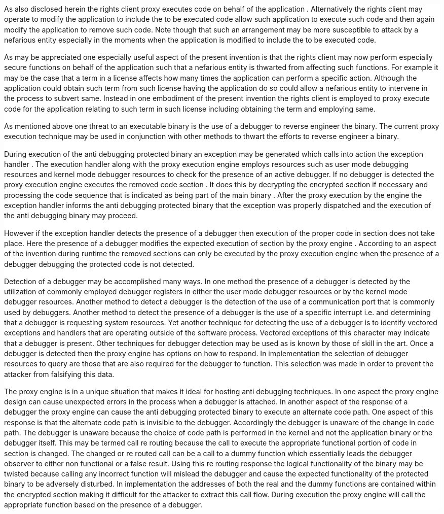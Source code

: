 As also disclosed herein the rights client proxy executes code on behalf of the application . Alternatively the rights client may operate to modify the application to include the to be executed code allow such application to execute such code and then again modify the application to remove such code. Note though that such an arrangement may be more susceptible to attack by a nefarious entity especially in the moments when the application is modified to include the to be executed code.

As may be appreciated one especially useful aspect of the present invention is that the rights client may now perform especially secure functions on behalf of the application such that a nefarious entity is thwarted from affecting such functions. For example it may be the case that a term in a license affects how many times the application can perform a specific action. Although the application could obtain such term from such license having the application do so could allow a nefarious entity to intervene in the process to subvert same. Instead in one embodiment of the present invention the rights client is employed to proxy execute code for the application relating to such term in such license including obtaining the term and employing same.

As mentioned above one threat to an executable binary is the use of a debugger to reverse engineer the binary. The current proxy execution technique may be used in conjunction with other methods to thwart the efforts to reverse engineer a binary.

During execution of the anti debugging protected binary an exception may be generated which calls into action the exception handler . The execution handler along with the proxy execution engine employs resources such as user mode debugging resources and kernel mode debugger resources to check for the presence of an active debugger. If no debugger is detected the proxy execution engine executes the removed code section . It does this by decrypting the encrypted section if necessary and processing the code sequence that is indicated as being part of the main binary . After the proxy execution by the engine the exception handler informs the anti debugging protected binary that the exception was properly dispatched and the execution of the anti debugging binary may proceed.

However if the exception handler detects the presence of a debugger then execution of the proper code in section does not take place. Here the presence of a debugger modifies the expected execution of section by the proxy engine . According to an aspect of the invention during runtime the removed sections can only be executed by the proxy execution engine when the presence of a debugger debugging the protected code is not detected.

Detection of a debugger may be accomplished many ways. In one method the presence of a debugger is detected by the utilization of commonly employed debugger registers in either the user mode debugger resources or by the kernel mode debugger resources. Another method to detect a debugger is the detection of the use of a communication port that is commonly used by debuggers. Another method to detect the presence of a debugger is the use of a specific interrupt i.e. and determining that a debugger is requesting system resources. Yet another technique for detecting the use of a debugger is to identify vectored exceptions and handlers that are operating outside of the software process. Vectored exceptions of this character may indicate that a debugger is present. Other techniques for debugger detection may be used as is known by those of skill in the art. Once a debugger is detected then the proxy engine has options on how to respond. In implementation the selection of debugger resources to query are those that are also required for the debugger to function. This selection was made in order to prevent the attacker from falsifying this data.

The proxy engine is in a unique situation that makes it ideal for hosting anti debugging techniques. In one aspect the proxy engine design can cause unexpected errors in the process when a debugger is attached. In another aspect of the response of a debugger the proxy engine can cause the anti debugging protected binary to execute an alternate code path. One aspect of this response is that the alternate code path is invisible to the debugger. Accordingly the debugger is unaware of the change in code path. The debugger is unaware because the choice of code path is performed in the kernel and not the application binary or the debugger itself. This may be termed call re routing because the call to execute the appropriate functional portion of code in section is changed. The changed or re routed call can be a call to a dummy function which essentially leads the debugger observer to either non functional or a false result. Using this re routing response the logical functionality of the binary may be twisted because calling any incorrect function will mislead the debugger and cause the expected functionality of the protected binary to be adversely disturbed. In implementation the addresses of both the real and the dummy functions are contained within the encrypted section making it difficult for the attacker to extract this call flow. During execution the proxy engine will call the appropriate function based on the presence of a debugger.
